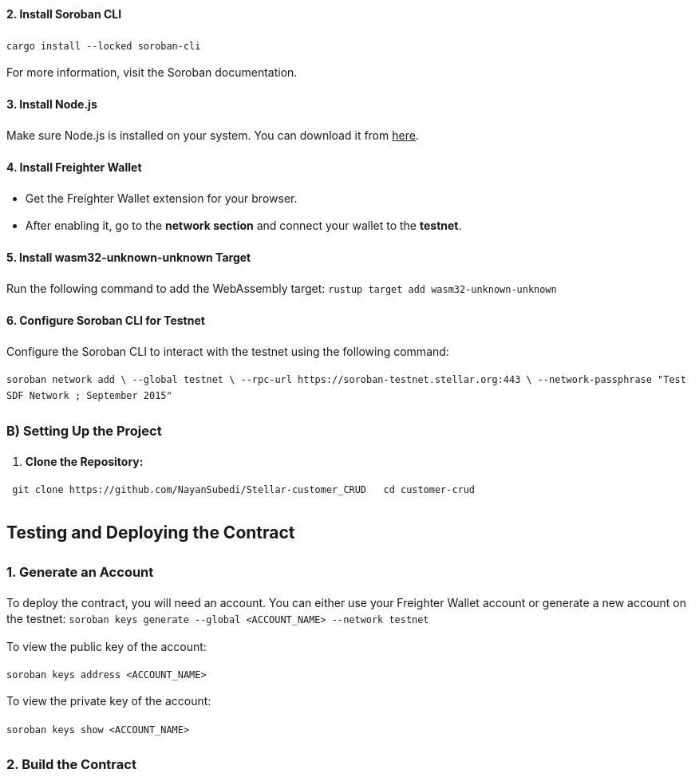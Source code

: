#### 2\. Install Soroban CLI

`cargo install --locked soroban-cli`

For more information, visit the Soroban documentation.

#### 3\. Install Node.js

Make sure Node.js is installed on your system. You can download it from [here](https://nodejs.org/).

#### 4\. Install Freighter Wallet

*   Get the Freighter Wallet extension for your browser.
    
*   After enabling it, go to the **network section** and connect your wallet to the **testnet**.
    

#### 5\. Install wasm32-unknown-unknown Target

Run the following command to add the WebAssembly target:
`rustup target add wasm32-unknown-unknown`

#### 6\. Configure Soroban CLI for Testnet

Configure the Soroban CLI to interact with the testnet using the following command:

`soroban network add \
  --global testnet \
  --rpc-url https://soroban-testnet.stellar.org:443 \
  --network-passphrase "Test SDF Network ; September 2015"`

### B) **Setting Up the Project**

1.  **Clone the Repository:**

` git clone https://github.com/NayanSubedi/Stellar-customer_CRUD  
cd customer-crud`

Testing and Deploying the Contract
----------------------------------

### 1\. **Generate an Account**

To deploy the contract, you will need an account. You can either use your Freighter Wallet account or generate a new account on the testnet:
`soroban keys generate --global <ACCOUNT_NAME> --network testnet`

To view the public key of the account:

`soroban keys address <ACCOUNT_NAME>`

To view the private key of the account:

`soroban keys show <ACCOUNT_NAME>`

### 2\. **Build the Contract**
